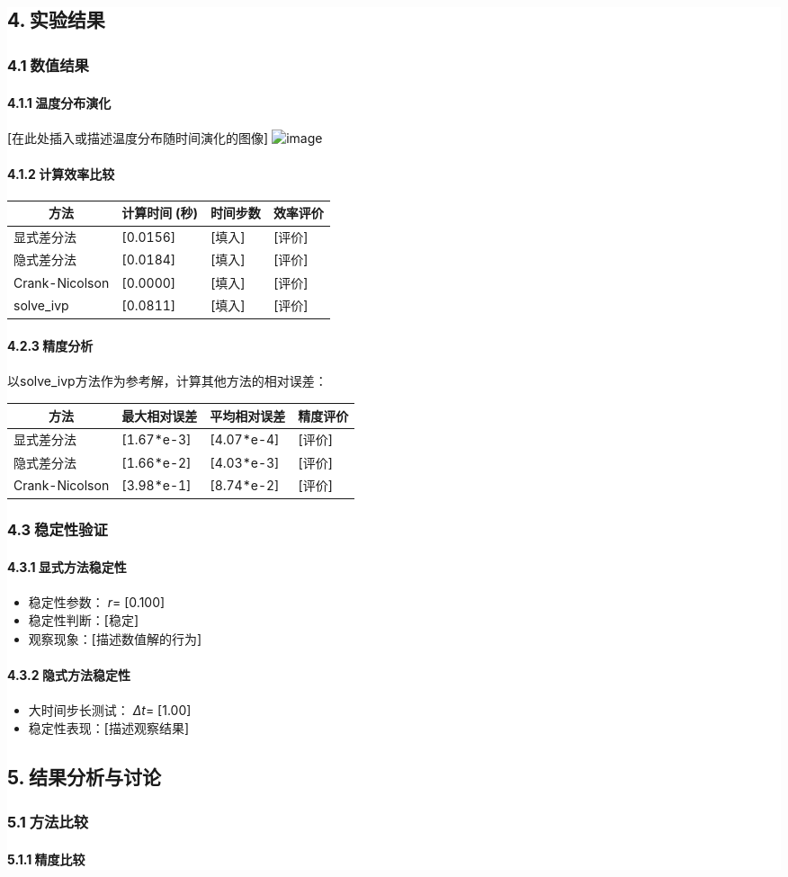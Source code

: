 ## 4. 实验结果

### 4.1  数值结果

#### 4.1.1 温度分布演化

[在此处插入或描述温度分布随时间演化的图像]
![image](https://github.com/user-attachments/assets/84c78c9d-fb5e-4f6d-bd6d-68bd0164e339)

#### 4.1.2 计算效率比较

| 方法 | 计算时间 (秒) | 时间步数 | 效率评价 |
|------|---------------|----------|----------|
| 显式差分法 | [0.0156] | [填入] | [评价] |
| 隐式差分法 | [0.0184] | [填入] | [评价] |
| Crank-Nicolson | [0.0000] | [填入] | [评价] |
| solve_ivp | [0.0811] | [填入] | [评价] |

#### 4.2.3 精度分析

以solve_ivp方法作为参考解，计算其他方法的相对误差：

| 方法 | 最大相对误差 | 平均相对误差 | 精度评价 |
|------|--------------|--------------|----------|
| 显式差分法 | [1.67*e-3] | [4.07*e-4] | [评价] |
| 隐式差分法 | [1.66*e-2] | [4.03*e-3] | [评价] |
| Crank-Nicolson | [3.98*e-1] | [8.74*e-2] | [评价] |

### 4.3 稳定性验证

#### 4.3.1 显式方法稳定性

- 稳定性参数： $r =$ [0.100]
- 稳定性判断：[稳定]
- 观察现象：[描述数值解的行为]

#### 4.3.2 隐式方法稳定性

- 大时间步长测试： $\Delta t =$ [1.00]
- 稳定性表现：[描述观察结果]

## 5. 结果分析与讨论

### 5.1 方法比较

#### 5.1.1 精度比较
